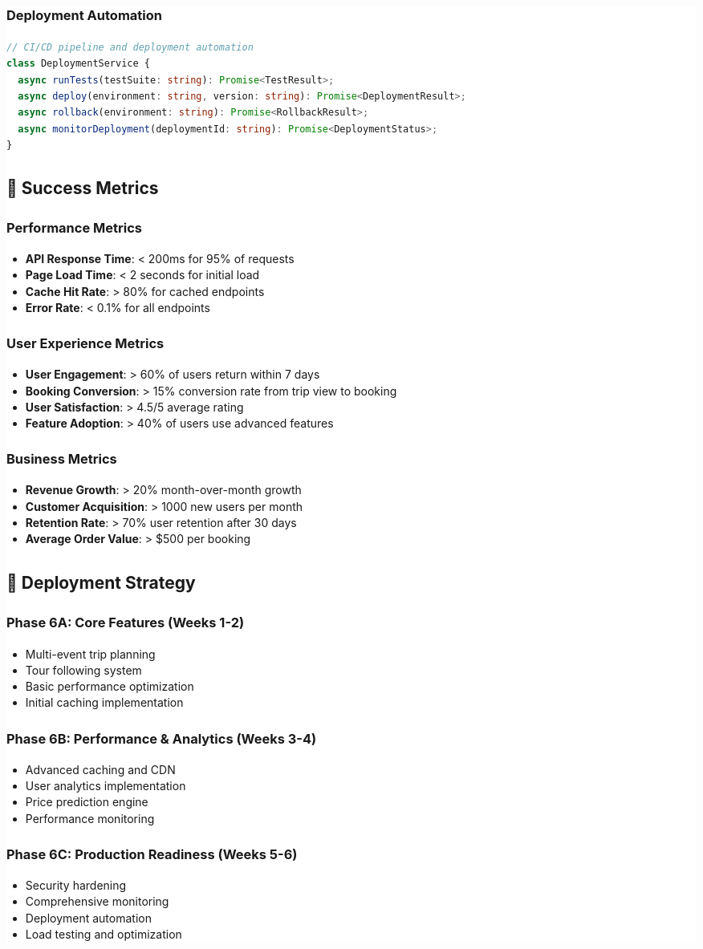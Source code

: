 ### Deployment Automation
```typescript
// CI/CD pipeline and deployment automation
class DeploymentService {
  async runTests(testSuite: string): Promise<TestResult>;
  async deploy(environment: string, version: string): Promise<DeploymentResult>;
  async rollback(environment: string): Promise<RollbackResult>;
  async monitorDeployment(deploymentId: string): Promise<DeploymentStatus>;
}
```

## 🎯 Success Metrics

### Performance Metrics
- **API Response Time**: < 200ms for 95% of requests
- **Page Load Time**: < 2 seconds for initial load
- **Cache Hit Rate**: > 80% for cached endpoints
- **Error Rate**: < 0.1% for all endpoints

### User Experience Metrics
- **User Engagement**: > 60% of users return within 7 days
- **Booking Conversion**: > 15% conversion rate from trip view to booking
- **User Satisfaction**: > 4.5/5 average rating
- **Feature Adoption**: > 40% of users use advanced features

### Business Metrics
- **Revenue Growth**: > 20% month-over-month growth
- **Customer Acquisition**: > 1000 new users per month
- **Retention Rate**: > 70% user retention after 30 days
- **Average Order Value**: > $500 per booking

## 🚀 Deployment Strategy

### Phase 6A: Core Features (Weeks 1-2)
- Multi-event trip planning
- Tour following system
- Basic performance optimization
- Initial caching implementation

### Phase 6B: Performance & Analytics (Weeks 3-4)
- Advanced caching and CDN
- User analytics implementation
- Price prediction engine
- Performance monitoring

### Phase 6C: Production Readiness (Weeks 5-6)
- Security hardening
- Comprehensive monitoring
- Deployment automation
- Load testing and optimization
